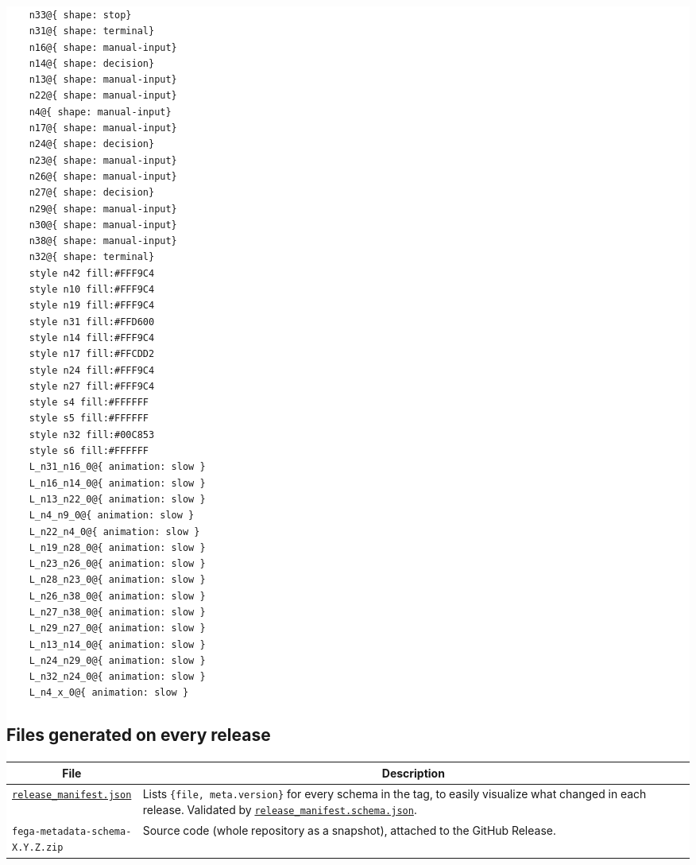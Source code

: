 ````mermaid
    n33@{ shape: stop}
    n31@{ shape: terminal}
    n16@{ shape: manual-input}
    n14@{ shape: decision}
    n13@{ shape: manual-input}
    n22@{ shape: manual-input}
    n4@{ shape: manual-input}
    n17@{ shape: manual-input}
    n24@{ shape: decision}
    n23@{ shape: manual-input}
    n26@{ shape: manual-input}
    n27@{ shape: decision}
    n29@{ shape: manual-input}
    n30@{ shape: manual-input}
    n38@{ shape: manual-input}
    n32@{ shape: terminal}
    style n42 fill:#FFF9C4
    style n10 fill:#FFF9C4
    style n19 fill:#FFF9C4
    style n31 fill:#FFD600
    style n14 fill:#FFF9C4
    style n17 fill:#FFCDD2
    style n24 fill:#FFF9C4
    style n27 fill:#FFF9C4
    style s4 fill:#FFFFFF
    style s5 fill:#FFFFFF
    style n32 fill:#00C853
    style s6 fill:#FFFFFF
    L_n31_n16_0@{ animation: slow } 
    L_n16_n14_0@{ animation: slow } 
    L_n13_n22_0@{ animation: slow } 
    L_n4_n9_0@{ animation: slow } 
    L_n22_n4_0@{ animation: slow } 
    L_n19_n28_0@{ animation: slow } 
    L_n23_n26_0@{ animation: slow } 
    L_n28_n23_0@{ animation: slow } 
    L_n26_n38_0@{ animation: slow }
    L_n27_n38_0@{ animation: slow }
    L_n29_n27_0@{ animation: slow }
    L_n13_n14_0@{ animation: slow }
    L_n24_n29_0@{ animation: slow }
    L_n32_n24_0@{ animation: slow }
    L_n4_x_0@{ animation: slow }
````

## Files generated on every release

| File | Description |
|------|-------------|
| [`release_manifest.json`](release_manifest.json) | Lists `{file, meta.version}` for every schema in the tag, to easily visualize what changed in each release. Validated by [`release_manifest.schema.json`](../../schemas/release_manifest.schema.json). |
| `fega-metadata-schema-X.Y.Z.zip` | Source code (whole repository as a snapshot), attached to the GitHub Release. |
